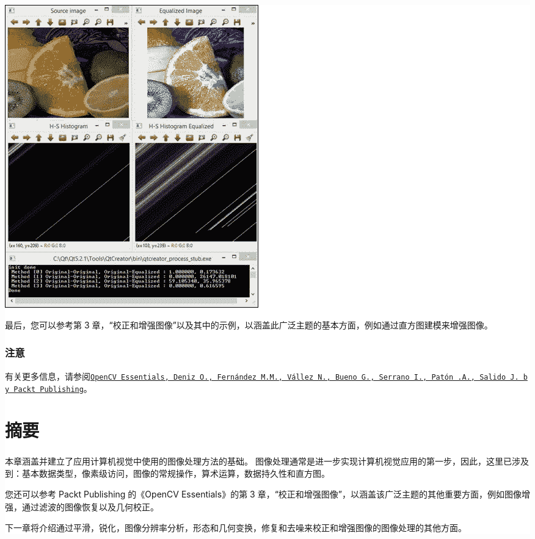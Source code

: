 ![The example code](img/7659OT_02_09.jpg)

最后，您可以参考第 3 章，“校正和增强图像”以及其中的示例，以涵盖此广泛主题的基本方面，例如通过直方图建模来增强图像。

### 注意

有关更多信息，请参阅[`OpenCV Essentials, Deniz O., Fernández M.M., Vállez N., Bueno G., Serrano I., Patón .A., Salido J. by Packt Publishing`](https://www.packtpub.com/application-development/opencv-essentials)。

# 摘要

本章涵盖并建立了应用计算机视觉中使用的图像处理方法的基础。 图像处理通常是进一步实现计算机视觉应用的第一步，因此，这里已涉及到：基本数据类型，像素级访问，图像的常规操作，算术运算，数据持久性和直方图。

您还可以参考 Packt Publishing 的《OpenCV Essentials》的第 3 章，“校正和增强图像”，以涵盖该广泛主题的其他重要方面，例如图像增强，通过滤波的图像恢复以及几何校正。

下一章将介绍通过平滑，锐化，图像分辨率分析，形态和几何变换，修复和去噪来校正和增强图像的图像处理的其他方面。